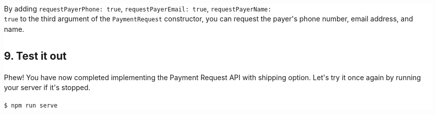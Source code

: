 By adding <code>requestPayerPhone: true</code>, <code>requestPayerEmail: true</code>, <code>requestPayerName: true</code> to the third argument of the <code>PaymentRequest</code> constructor, you can request the payer's phone number, email address, and name.

<a id="9" />


## 9. Test it out




Phew! You have now completed implementing the Payment Request API with shipping option. Let's try it once again by running your server if it's stopped.
```
$ npm run serve
```
